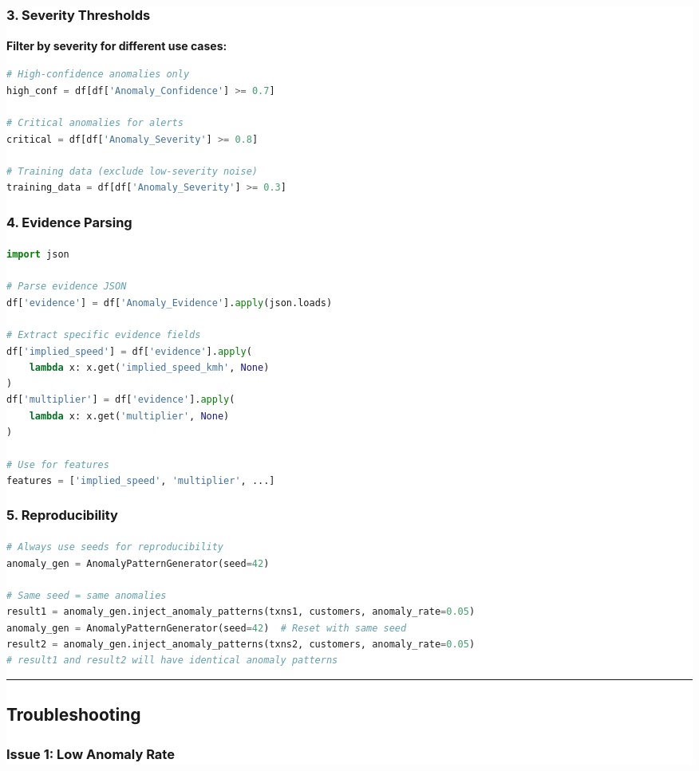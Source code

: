 ### 3. Severity Thresholds

**Filter by severity for different use cases:**

```python
# High-confidence anomalies only
high_conf = df[df['Anomaly_Confidence'] >= 0.7]

# Critical anomalies for alerts
critical = df[df['Anomaly_Severity'] >= 0.8]

# Training data (exclude low-severity noise)
training_data = df[df['Anomaly_Severity'] >= 0.3]
```

### 4. Evidence Parsing

```python
import json

# Parse evidence JSON
df['evidence'] = df['Anomaly_Evidence'].apply(json.loads)

# Extract specific evidence fields
df['implied_speed'] = df['evidence'].apply(
    lambda x: x.get('implied_speed_kmh', None)
)
df['multiplier'] = df['evidence'].apply(
    lambda x: x.get('multiplier', None)
)

# Use for features
features = ['implied_speed', 'multiplier', ...]
```

### 5. Reproducibility

```python
# Always use seeds for reproducibility
anomaly_gen = AnomalyPatternGenerator(seed=42)

# Same seed = same anomalies
result1 = anomaly_gen.inject_anomaly_patterns(txns1, customers, anomaly_rate=0.05)
anomaly_gen = AnomalyPatternGenerator(seed=42)  # Reset with same seed
result2 = anomaly_gen.inject_anomaly_patterns(txns2, customers, anomaly_rate=0.05)
# result1 and result2 will have identical anomaly patterns
```

---

## Troubleshooting

### Issue 1: Low Anomaly Rate
